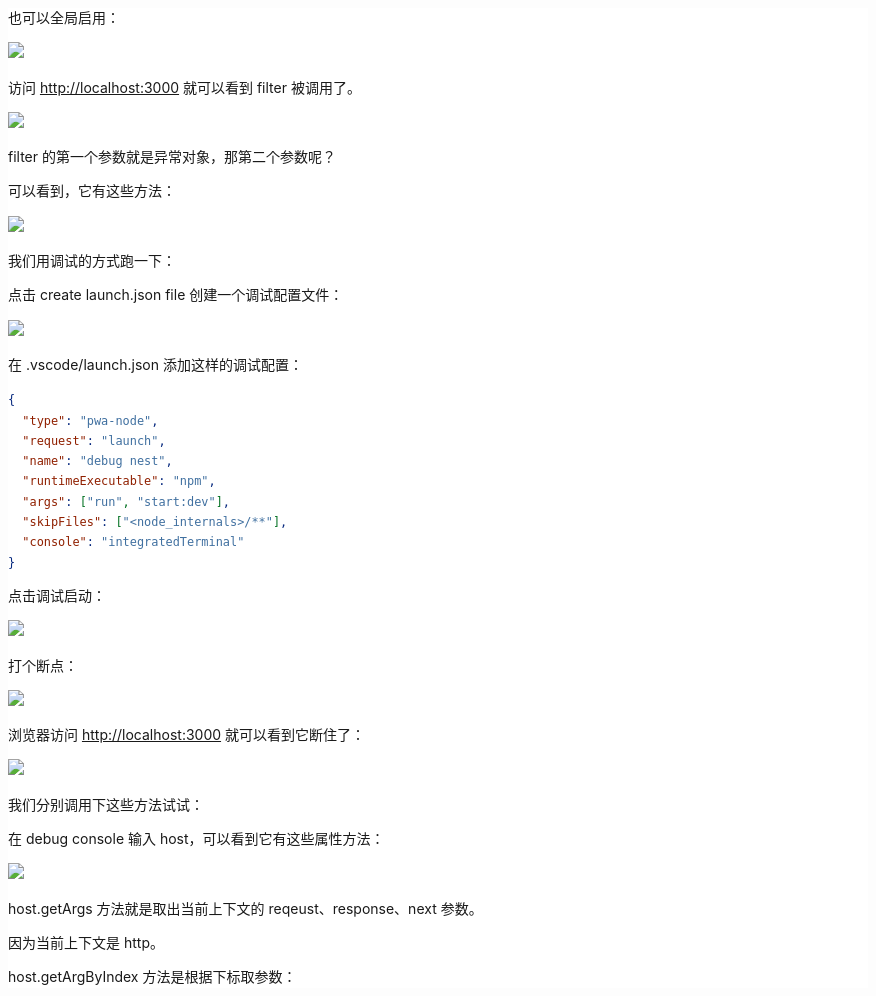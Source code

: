 也可以全局启用：

![](//liushuaiyang.oss-cn-shanghai.aliyuncs.com/nest-docs/image/第11章-7.png)

访问 <http://localhost:3000> 就可以看到 filter 被调用了。

![](//liushuaiyang.oss-cn-shanghai.aliyuncs.com/nest-docs/image/第11章-8.png)

filter 的第一个参数就是异常对象，那第二个参数呢？

可以看到，它有这些方法：

![](//liushuaiyang.oss-cn-shanghai.aliyuncs.com/nest-docs/image/第11章-9.png)

我们用调试的方式跑一下：

点击 create launch.json file 创建一个调试配置文件：

![](//liushuaiyang.oss-cn-shanghai.aliyuncs.com/nest-docs/image/第11章-10.png)

在 .vscode/launch.json 添加这样的调试配置：

```json
{
  "type": "pwa-node",
  "request": "launch",
  "name": "debug nest",
  "runtimeExecutable": "npm",
  "args": ["run", "start:dev"],
  "skipFiles": ["<node_internals>/**"],
  "console": "integratedTerminal"
}
```

点击调试启动：

![](//liushuaiyang.oss-cn-shanghai.aliyuncs.com/nest-docs/image/第11章-11.png)

打个断点：

![](//liushuaiyang.oss-cn-shanghai.aliyuncs.com/nest-docs/image/第11章-12.png)

浏览器访问 <http://localhost:3000> 就可以看到它断住了：

![](//liushuaiyang.oss-cn-shanghai.aliyuncs.com/nest-docs/image/第11章-13.png)

我们分别调用下这些方法试试：

在 debug console 输入 host，可以看到它有这些属性方法：

![](//liushuaiyang.oss-cn-shanghai.aliyuncs.com/nest-docs/image/第11章-14.png)

host.getArgs 方法就是取出当前上下文的 reqeust、response、next 参数。

因为当前上下文是 http。

host.getArgByIndex 方法是根据下标取参数：
